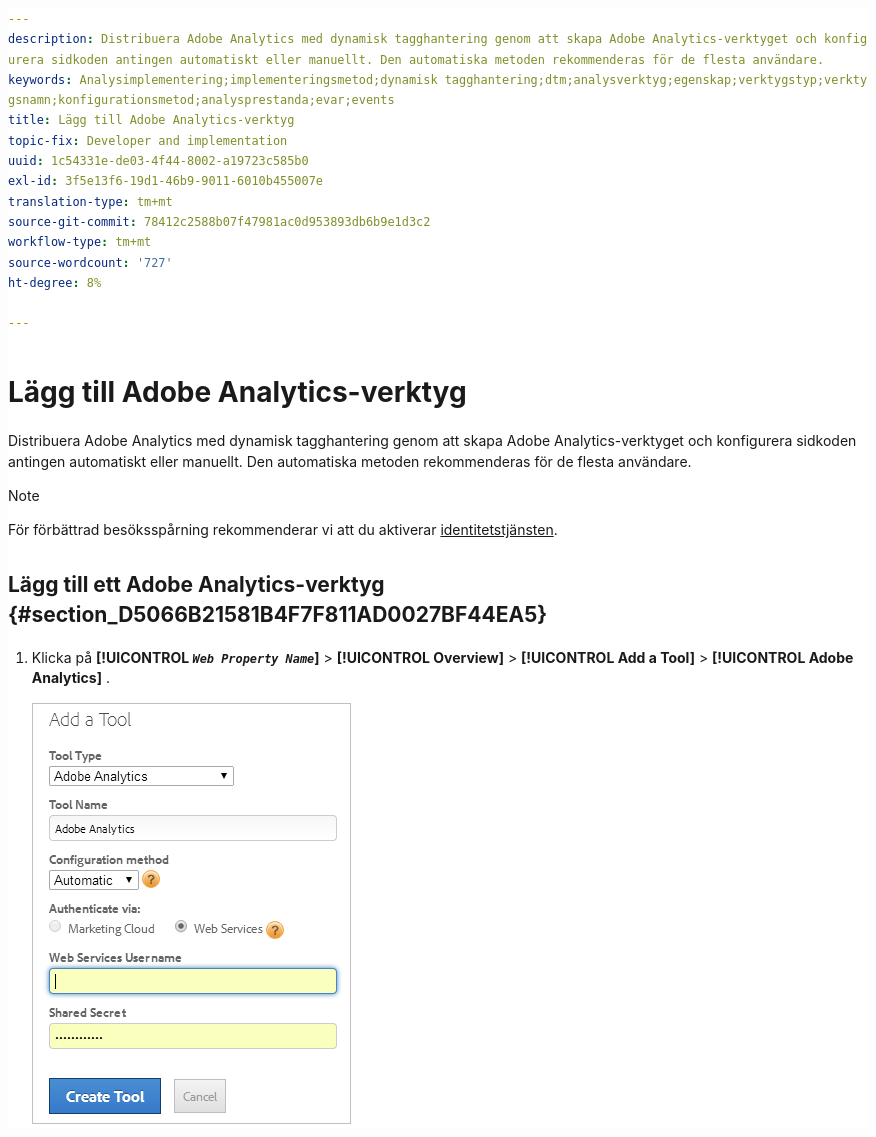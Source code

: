 ```yaml
---
description: Distribuera Adobe Analytics med dynamisk tagghantering genom att skapa Adobe Analytics-verktyget och konfigurera sidkoden antingen automatiskt eller manuellt. Den automatiska metoden rekommenderas för de flesta användare.
keywords: Analysimplementering;implementeringsmetod;dynamisk tagghantering;dtm;analysverktyg;egenskap;verktygstyp;verktygsnamn;konfigurationsmetod;analysprestanda;evar;events
title: Lägg till Adobe Analytics-verktyg
topic-fix: Developer and implementation
uuid: 1c54331e-de03-4f44-8002-a19723c585b0
exl-id: 3f5e13f6-19d1-46b9-9011-6010b455007e
translation-type: tm+mt
source-git-commit: 78412c2588b07f47981ac0d953893db6b9e1d3c2
workflow-type: tm+mt
source-wordcount: '727'
ht-degree: 8%

---
```


# Lägg till Adobe Analytics-verktyg

Distribuera Adobe Analytics med dynamisk tagghantering genom att skapa Adobe Analytics-verktyget och konfigurera sidkoden antingen automatiskt eller manuellt. Den automatiska metoden rekommenderas för de flesta användare.

>[!NOTE]
>
>För förbättrad besöksspårning rekommenderar vi att du aktiverar [identitetstjänsten](https://docs.adobe.com/content/help/sv-SE/id-service/using/home.html).

## Lägg till ett Adobe Analytics-verktyg {#section_D5066B21581B4F7F811AD0027BF44EA5}

1. Klicka på  **[!UICONTROL  *`Web Property Name`*]** > **[!UICONTROL Overview]** > **[!UICONTROL Add a Tool]** > **[!UICONTROL Adobe Analytics]** .

   ![](assets/dtm-add-analytics-tool.png)
